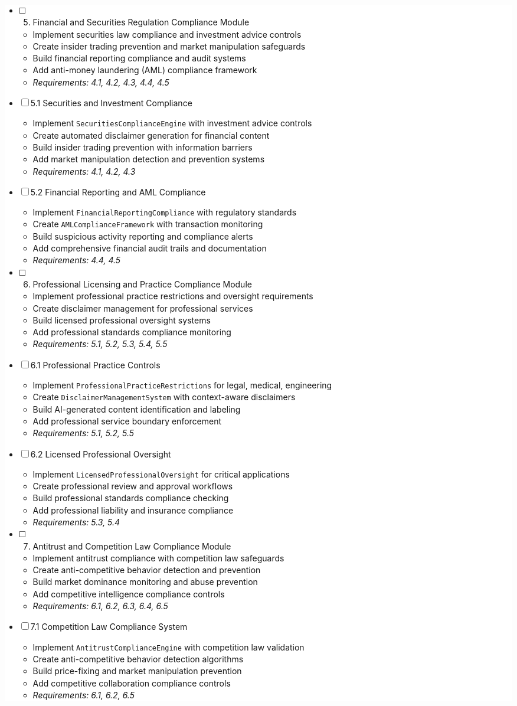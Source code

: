 - [ ] 5. Financial and Securities Regulation Compliance Module
  - Implement securities law compliance and investment advice controls
  - Create insider trading prevention and market manipulation safeguards
  - Build financial reporting compliance and audit systems
  - Add anti-money laundering (AML) compliance framework
  - _Requirements: 4.1, 4.2, 4.3, 4.4, 4.5_

- [ ] 5.1 Securities and Investment Compliance
  - Implement `SecuritiesComplianceEngine` with investment advice controls
  - Create automated disclaimer generation for financial content
  - Build insider trading prevention with information barriers
  - Add market manipulation detection and prevention systems
  - _Requirements: 4.1, 4.2, 4.3_

- [ ] 5.2 Financial Reporting and AML Compliance
  - Implement `FinancialReportingCompliance` with regulatory standards
  - Create `AMLComplianceFramework` with transaction monitoring
  - Build suspicious activity reporting and compliance alerts
  - Add comprehensive financial audit trails and documentation
  - _Requirements: 4.4, 4.5_

- [ ] 6. Professional Licensing and Practice Compliance Module
  - Implement professional practice restrictions and oversight requirements
  - Create disclaimer management for professional services
  - Build licensed professional oversight systems
  - Add professional standards compliance monitoring
  - _Requirements: 5.1, 5.2, 5.3, 5.4, 5.5_

- [ ] 6.1 Professional Practice Controls
  - Implement `ProfessionalPracticeRestrictions` for legal, medical, engineering
  - Create `DisclaimerManagementSystem` with context-aware disclaimers
  - Build AI-generated content identification and labeling
  - Add professional service boundary enforcement
  - _Requirements: 5.1, 5.2, 5.5_

- [ ] 6.2 Licensed Professional Oversight
  - Implement `LicensedProfessionalOversight` for critical applications
  - Create professional review and approval workflows
  - Build professional standards compliance checking
  - Add professional liability and insurance compliance
  - _Requirements: 5.3, 5.4_

- [ ] 7. Antitrust and Competition Law Compliance Module
  - Implement antitrust compliance with competition law safeguards
  - Create anti-competitive behavior detection and prevention
  - Build market dominance monitoring and abuse prevention
  - Add competitive intelligence compliance controls
  - _Requirements: 6.1, 6.2, 6.3, 6.4, 6.5_

- [ ] 7.1 Competition Law Compliance System
  - Implement `AntitrustComplianceEngine` with competition law validation
  - Create anti-competitive behavior detection algorithms
  - Build price-fixing and market manipulation prevention
  - Add competitive collaboration compliance controls
  - _Requirements: 6.1, 6.2, 6.5_

